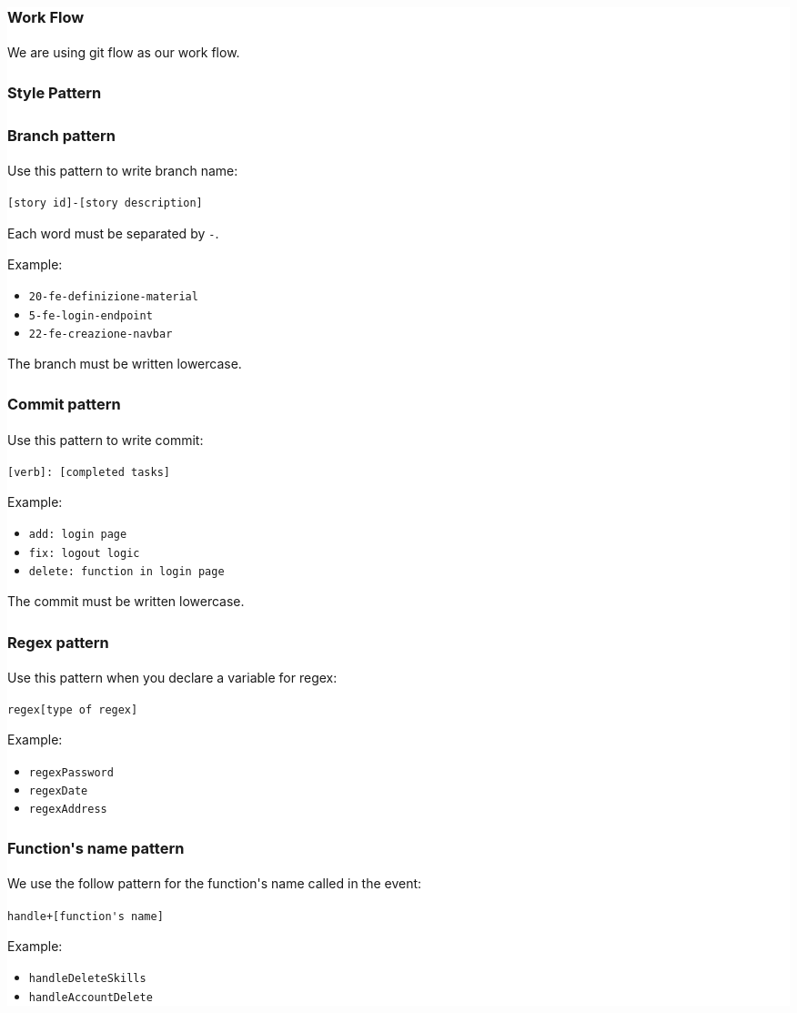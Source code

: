 ### Work Flow

We are using git flow as our work flow.

### Style Pattern

### Branch pattern

Use this pattern to write branch name:

`[story id]-[story description]`

Each word must be separated by `-`.

Example:

- `20-fe-definizione-material`
- `5-fe-login-endpoint`
- `22-fe-creazione-navbar`

The branch must be written lowercase.

### Commit pattern

Use this pattern to write commit:

`[verb]: [completed tasks]`

Example:

- `add: login page`
- `fix: logout logic`
- `delete: function in login page`

The commit must be written lowercase.

### Regex pattern

Use this pattern when you declare a variable for regex:

`regex[type of regex]`

Example:

- `regexPassword`
- `regexDate`
- `regexAddress`

### Function's name pattern

We use the follow pattern for the function's name called in the event:

`handle+[function's name]`

Example:

- `handleDeleteSkills`
- `handleAccountDelete`
